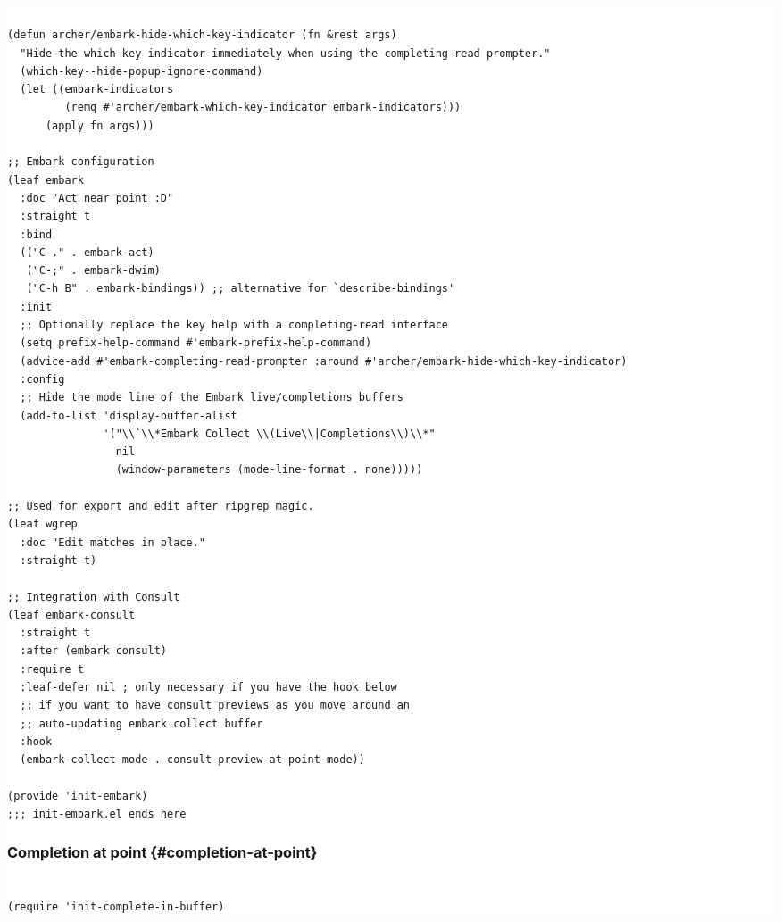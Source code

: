 ```emacs-lisp

(defun archer/embark-hide-which-key-indicator (fn &rest args)
  "Hide the which-key indicator immediately when using the completing-read prompter."
  (which-key--hide-popup-ignore-command)
  (let ((embark-indicators
         (remq #'archer/embark-which-key-indicator embark-indicators)))
      (apply fn args)))

;; Embark configuration
(leaf embark
  :doc "Act near point :D"
  :straight t
  :bind
  (("C-." . embark-act)
   ("C-;" . embark-dwim)
   ("C-h B" . embark-bindings)) ;; alternative for `describe-bindings'
  :init
  ;; Optionally replace the key help with a completing-read interface
  (setq prefix-help-command #'embark-prefix-help-command)
  (advice-add #'embark-completing-read-prompter :around #'archer/embark-hide-which-key-indicator)
  :config
  ;; Hide the mode line of the Embark live/completions buffers
  (add-to-list 'display-buffer-alist
               '("\\`\\*Embark Collect \\(Live\\|Completions\\)\\*"
                 nil
                 (window-parameters (mode-line-format . none)))))

;; Used for export and edit after ripgrep magic.
(leaf wgrep
  :doc "Edit matches in place."
  :straight t)

;; Integration with Consult
(leaf embark-consult
  :straight t
  :after (embark consult)
  :require t
  :leaf-defer nil ; only necessary if you have the hook below
  ;; if you want to have consult previews as you move around an
  ;; auto-updating embark collect buffer
  :hook
  (embark-collect-mode . consult-preview-at-point-mode))

(provide 'init-embark)
;;; init-embark.el ends here
```


### Completion at point {#completion-at-point}

```emacs-lisp

(require 'init-complete-in-buffer)

```
